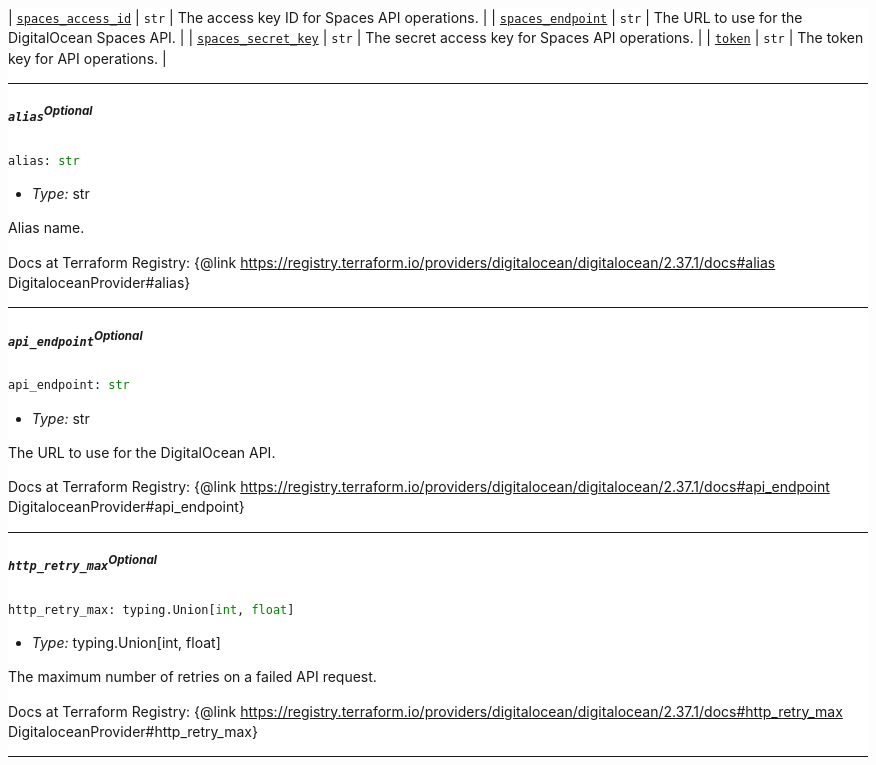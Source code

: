 | <code><a href="#@cdktf/provider-digitalocean.provider.DigitaloceanProviderConfig.property.spacesAccessId">spaces_access_id</a></code> | <code>str</code> | The access key ID for Spaces API operations. |
| <code><a href="#@cdktf/provider-digitalocean.provider.DigitaloceanProviderConfig.property.spacesEndpoint">spaces_endpoint</a></code> | <code>str</code> | The URL to use for the DigitalOcean Spaces API. |
| <code><a href="#@cdktf/provider-digitalocean.provider.DigitaloceanProviderConfig.property.spacesSecretKey">spaces_secret_key</a></code> | <code>str</code> | The secret access key for Spaces API operations. |
| <code><a href="#@cdktf/provider-digitalocean.provider.DigitaloceanProviderConfig.property.token">token</a></code> | <code>str</code> | The token key for API operations. |

---

##### `alias`<sup>Optional</sup> <a name="alias" id="@cdktf/provider-digitalocean.provider.DigitaloceanProviderConfig.property.alias"></a>

```python
alias: str
```

- *Type:* str

Alias name.

Docs at Terraform Registry: {@link https://registry.terraform.io/providers/digitalocean/digitalocean/2.37.1/docs#alias DigitaloceanProvider#alias}

---

##### `api_endpoint`<sup>Optional</sup> <a name="api_endpoint" id="@cdktf/provider-digitalocean.provider.DigitaloceanProviderConfig.property.apiEndpoint"></a>

```python
api_endpoint: str
```

- *Type:* str

The URL to use for the DigitalOcean API.

Docs at Terraform Registry: {@link https://registry.terraform.io/providers/digitalocean/digitalocean/2.37.1/docs#api_endpoint DigitaloceanProvider#api_endpoint}

---

##### `http_retry_max`<sup>Optional</sup> <a name="http_retry_max" id="@cdktf/provider-digitalocean.provider.DigitaloceanProviderConfig.property.httpRetryMax"></a>

```python
http_retry_max: typing.Union[int, float]
```

- *Type:* typing.Union[int, float]

The maximum number of retries on a failed API request.

Docs at Terraform Registry: {@link https://registry.terraform.io/providers/digitalocean/digitalocean/2.37.1/docs#http_retry_max DigitaloceanProvider#http_retry_max}

---
